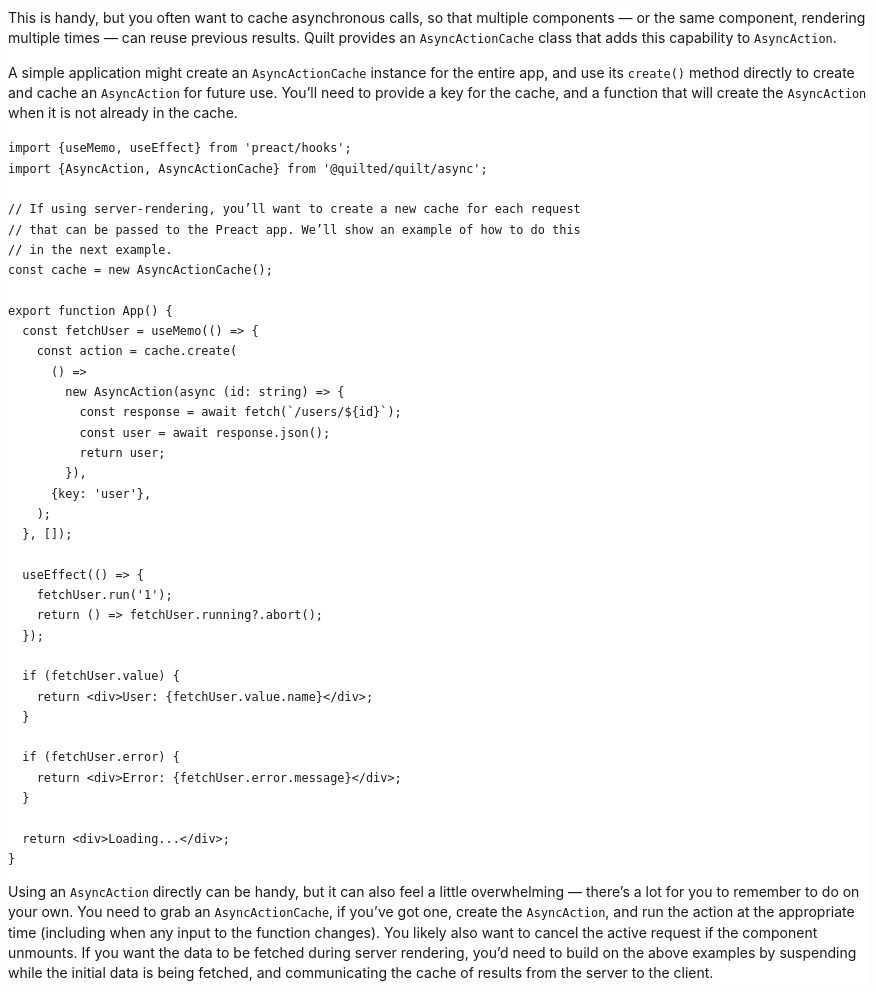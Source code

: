 ```tsx
```

This is handy, but you often want to cache asynchronous calls, so that multiple components — or the same component, rendering multiple times — can reuse previous results. Quilt provides an `AsyncActionCache` class that adds this capability to `AsyncAction`.

A simple application might create an `AsyncActionCache` instance for the entire app, and use its `create()` method directly to create and cache an `AsyncAction` for future use. You’ll need to provide a key for the cache, and a function that will create the `AsyncAction` when it is not already in the cache.

```tsx
import {useMemo, useEffect} from 'preact/hooks';
import {AsyncAction, AsyncActionCache} from '@quilted/quilt/async';

// If using server-rendering, you’ll want to create a new cache for each request
// that can be passed to the Preact app. We’ll show an example of how to do this
// in the next example.
const cache = new AsyncActionCache();

export function App() {
  const fetchUser = useMemo(() => {
    const action = cache.create(
      () =>
        new AsyncAction(async (id: string) => {
          const response = await fetch(`/users/${id}`);
          const user = await response.json();
          return user;
        }),
      {key: 'user'},
    );
  }, []);

  useEffect(() => {
    fetchUser.run('1');
    return () => fetchUser.running?.abort();
  });

  if (fetchUser.value) {
    return <div>User: {fetchUser.value.name}</div>;
  }

  if (fetchUser.error) {
    return <div>Error: {fetchUser.error.message}</div>;
  }

  return <div>Loading...</div>;
}
```

Using an `AsyncAction` directly can be handy, but it can also feel a little overwhelming — there’s a lot for you to remember to do on your own. You need to grab an `AsyncActionCache`, if you’ve got one, create the `AsyncAction`, and run the action at the appropriate time (including when any input to the function changes). You likely also want to cancel the active request if the component unmounts. If you want the data to be fetched during server rendering, you’d need to build on the above examples by suspending while the initial data is being fetched, and communicating the cache of results from the server to the client.
